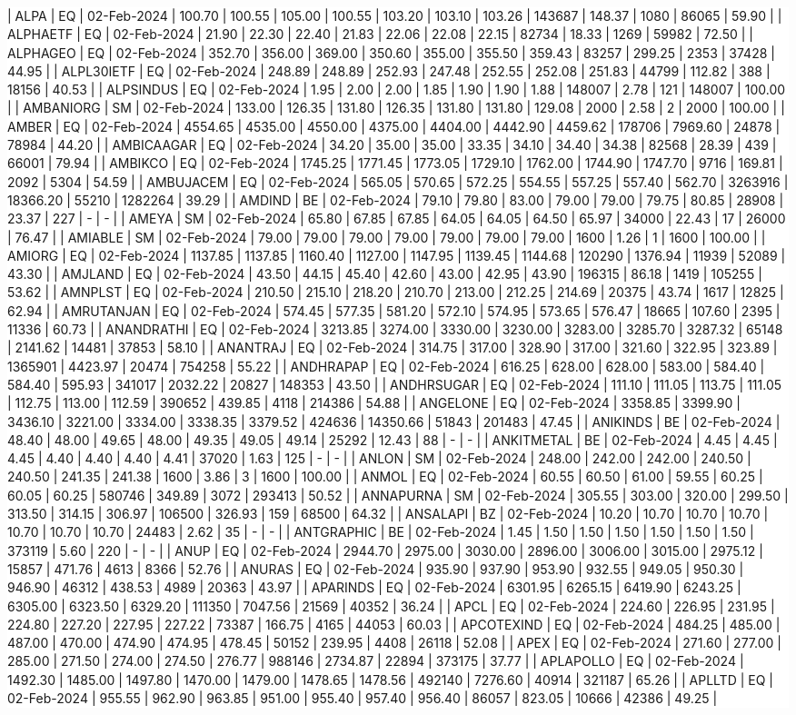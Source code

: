 | ALPA | EQ | 02-Feb-2024 | 100.70 | 100.55 | 105.00 | 100.55 | 103.20 | 103.10 | 103.26 | 143687 | 148.37 | 1080 | 86065 | 59.90 |
| ALPHAETF | EQ | 02-Feb-2024 | 21.90 | 22.30 | 22.40 | 21.83 | 22.06 | 22.08 | 22.15 | 82734 | 18.33 | 1269 | 59982 | 72.50 |
| ALPHAGEO | EQ | 02-Feb-2024 | 352.70 | 356.00 | 369.00 | 350.60 | 355.00 | 355.50 | 359.43 | 83257 | 299.25 | 2353 | 37428 | 44.95 |
| ALPL30IETF | EQ | 02-Feb-2024 | 248.89 | 248.89 | 252.93 | 247.48 | 252.55 | 252.08 | 251.83 | 44799 | 112.82 | 388 | 18156 | 40.53 |
| ALPSINDUS | EQ | 02-Feb-2024 | 1.95 | 2.00 | 2.00 | 1.85 | 1.90 | 1.90 | 1.88 | 148007 | 2.78 | 121 | 148007 | 100.00 |
| AMBANIORG | SM | 02-Feb-2024 | 133.00 | 126.35 | 131.80 | 126.35 | 131.80 | 131.80 | 129.08 | 2000 | 2.58 | 2 | 2000 | 100.00 |
| AMBER | EQ | 02-Feb-2024 | 4554.65 | 4535.00 | 4550.00 | 4375.00 | 4404.00 | 4442.90 | 4459.62 | 178706 | 7969.60 | 24878 | 78984 | 44.20 |
| AMBICAAGAR | EQ | 02-Feb-2024 | 34.20 | 35.00 | 35.00 | 33.35 | 34.10 | 34.40 | 34.38 | 82568 | 28.39 | 439 | 66001 | 79.94 |
| AMBIKCO | EQ | 02-Feb-2024 | 1745.25 | 1771.45 | 1773.05 | 1729.10 | 1762.00 | 1744.90 | 1747.70 | 9716 | 169.81 | 2092 | 5304 | 54.59 |
| AMBUJACEM | EQ | 02-Feb-2024 | 565.05 | 570.65 | 572.25 | 554.55 | 557.25 | 557.40 | 562.70 | 3263916 | 18366.20 | 55210 | 1282264 | 39.29 |
| AMDIND | BE | 02-Feb-2024 | 79.10 | 79.80 | 83.00 | 79.00 | 79.00 | 79.75 | 80.85 | 28908 | 23.37 | 227 | - | - |
| AMEYA | SM | 02-Feb-2024 | 65.80 | 67.85 | 67.85 | 64.05 | 64.05 | 64.50 | 65.97 | 34000 | 22.43 | 17 | 26000 | 76.47 |
| AMIABLE | SM | 02-Feb-2024 | 79.00 | 79.00 | 79.00 | 79.00 | 79.00 | 79.00 | 79.00 | 1600 | 1.26 | 1 | 1600 | 100.00 |
| AMIORG | EQ | 02-Feb-2024 | 1137.85 | 1137.85 | 1160.40 | 1127.00 | 1147.95 | 1139.45 | 1144.68 | 120290 | 1376.94 | 11939 | 52089 | 43.30 |
| AMJLAND | EQ | 02-Feb-2024 | 43.50 | 44.15 | 45.40 | 42.60 | 43.00 | 42.95 | 43.90 | 196315 | 86.18 | 1419 | 105255 | 53.62 |
| AMNPLST | EQ | 02-Feb-2024 | 210.50 | 215.10 | 218.20 | 210.70 | 213.00 | 212.25 | 214.69 | 20375 | 43.74 | 1617 | 12825 | 62.94 |
| AMRUTANJAN | EQ | 02-Feb-2024 | 574.45 | 577.35 | 581.20 | 572.10 | 574.95 | 573.65 | 576.47 | 18665 | 107.60 | 2395 | 11336 | 60.73 |
| ANANDRATHI | EQ | 02-Feb-2024 | 3213.85 | 3274.00 | 3330.00 | 3230.00 | 3283.00 | 3285.70 | 3287.32 | 65148 | 2141.62 | 14481 | 37853 | 58.10 |
| ANANTRAJ | EQ | 02-Feb-2024 | 314.75 | 317.00 | 328.90 | 317.00 | 321.60 | 322.95 | 323.89 | 1365901 | 4423.97 | 20474 | 754258 | 55.22 |
| ANDHRAPAP | EQ | 02-Feb-2024 | 616.25 | 628.00 | 628.00 | 583.00 | 584.40 | 584.40 | 595.93 | 341017 | 2032.22 | 20827 | 148353 | 43.50 |
| ANDHRSUGAR | EQ | 02-Feb-2024 | 111.10 | 111.05 | 113.75 | 111.05 | 112.75 | 113.00 | 112.59 | 390652 | 439.85 | 4118 | 214386 | 54.88 |
| ANGELONE | EQ | 02-Feb-2024 | 3358.85 | 3399.90 | 3436.10 | 3221.00 | 3334.00 | 3338.35 | 3379.52 | 424636 | 14350.66 | 51843 | 201483 | 47.45 |
| ANIKINDS | BE | 02-Feb-2024 | 48.40 | 48.00 | 49.65 | 48.00 | 49.35 | 49.05 | 49.14 | 25292 | 12.43 | 88 | - | - |
| ANKITMETAL | BE | 02-Feb-2024 | 4.45 | 4.45 | 4.45 | 4.40 | 4.40 | 4.40 | 4.41 | 37020 | 1.63 | 125 | - | - |
| ANLON | SM | 02-Feb-2024 | 248.00 | 242.00 | 242.00 | 240.50 | 240.50 | 241.35 | 241.38 | 1600 | 3.86 | 3 | 1600 | 100.00 |
| ANMOL | EQ | 02-Feb-2024 | 60.55 | 60.50 | 61.00 | 59.55 | 60.25 | 60.05 | 60.25 | 580746 | 349.89 | 3072 | 293413 | 50.52 |
| ANNAPURNA | SM | 02-Feb-2024 | 305.55 | 303.00 | 320.00 | 299.50 | 313.50 | 314.15 | 306.97 | 106500 | 326.93 | 159 | 68500 | 64.32 |
| ANSALAPI | BZ | 02-Feb-2024 | 10.20 | 10.70 | 10.70 | 10.70 | 10.70 | 10.70 | 10.70 | 24483 | 2.62 | 35 | - | - |
| ANTGRAPHIC | BE | 02-Feb-2024 | 1.45 | 1.50 | 1.50 | 1.50 | 1.50 | 1.50 | 1.50 | 373119 | 5.60 | 220 | - | - |
| ANUP | EQ | 02-Feb-2024 | 2944.70 | 2975.00 | 3030.00 | 2896.00 | 3006.00 | 3015.00 | 2975.12 | 15857 | 471.76 | 4613 | 8366 | 52.76 |
| ANURAS | EQ | 02-Feb-2024 | 935.90 | 937.90 | 953.90 | 932.55 | 949.05 | 950.30 | 946.90 | 46312 | 438.53 | 4989 | 20363 | 43.97 |
| APARINDS | EQ | 02-Feb-2024 | 6301.95 | 6265.15 | 6419.90 | 6243.25 | 6305.00 | 6323.50 | 6329.20 | 111350 | 7047.56 | 21569 | 40352 | 36.24 |
| APCL | EQ | 02-Feb-2024 | 224.60 | 226.95 | 231.95 | 224.80 | 227.20 | 227.95 | 227.22 | 73387 | 166.75 | 4165 | 44053 | 60.03 |
| APCOTEXIND | EQ | 02-Feb-2024 | 484.25 | 485.00 | 487.00 | 470.00 | 474.90 | 474.95 | 478.45 | 50152 | 239.95 | 4408 | 26118 | 52.08 |
| APEX | EQ | 02-Feb-2024 | 271.60 | 277.00 | 285.00 | 271.50 | 274.00 | 274.50 | 276.77 | 988146 | 2734.87 | 22894 | 373175 | 37.77 |
| APLAPOLLO | EQ | 02-Feb-2024 | 1492.30 | 1485.00 | 1497.80 | 1470.00 | 1479.00 | 1478.65 | 1478.56 | 492140 | 7276.60 | 40914 | 321187 | 65.26 |
| APLLTD | EQ | 02-Feb-2024 | 955.55 | 962.90 | 963.85 | 951.00 | 955.40 | 957.40 | 956.40 | 86057 | 823.05 | 10666 | 42386 | 49.25 |